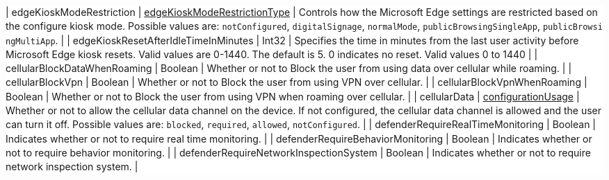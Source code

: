 | edgeKioskModeRestriction                              | [edgeKioskModeRestrictionType](../resources/intune-deviceconfig-edgekioskmoderestrictiontype.md)                               | Controls how the Microsoft Edge settings are restricted based on the configure kiosk mode. Possible values are: `notConfigured`, `digitalSignage`, `normalMode`, `publicBrowsingSingleApp`, `publicBrowsingMultiApp`.                                                                                                                                                                                                                                                                       |
| edgeKioskResetAfterIdleTimeInMinutes                  | Int32                                                                                                                          | Specifies the time in minutes from the last user activity before Microsoft Edge kiosk resets.  Valid values are 0-1440. The default is 5. 0 indicates no reset. Valid values 0 to 1440                                                                                                                                                                                                                                                                                                      |
| cellularBlockDataWhenRoaming                          | Boolean                                                                                                                        | Whether or not to Block the user from using data over cellular while roaming.                                                                                                                                                                                                                                                                                                                                                                                                               |
| cellularBlockVpn                                      | Boolean                                                                                                                        | Whether or not to Block the user from using VPN over cellular.                                                                                                                                                                                                                                                                                                                                                                                                                              |
| cellularBlockVpnWhenRoaming                           | Boolean                                                                                                                        | Whether or not to Block the user from using VPN when roaming over cellular.                                                                                                                                                                                                                                                                                                                                                                                                                 |
| cellularData                                          | [configurationUsage](../resources/intune-deviceconfig-configurationusage.md)                                                   | Whether or not to allow the cellular data channel on the device. If not configured, the cellular data channel is allowed and the user can turn it off. Possible values are: `blocked`, `required`, `allowed`, `notConfigured`.                                                                                                                                                                                                                                                              |
| defenderRequireRealTimeMonitoring                     | Boolean                                                                                                                        | Indicates whether or not to require real time monitoring.                                                                                                                                                                                                                                                                                                                                                                                                                                   |
| defenderRequireBehaviorMonitoring                     | Boolean                                                                                                                        | Indicates whether or not to require behavior monitoring.                                                                                                                                                                                                                                                                                                                                                                                                                                    |
| defenderRequireNetworkInspectionSystem                | Boolean                                                                                                                        | Indicates whether or not to require network inspection system.                                                                                                                                                                                                                                                                                                                                                                                                                              |